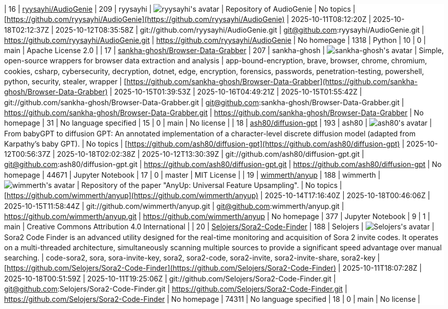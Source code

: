 | 16 | [ryysayhi/AudioGenie](https://github.com/ryysayhi/AudioGenie) | 209 | ryysayhi | ![ryysayhi's avatar](https://avatars.githubusercontent.com/u/100420939?v=4) | Repository of AudioGenie | No topics | [https://github.com/ryysayhi/AudioGenie](https://github.com/ryysayhi/AudioGenie) | 2025-10-11T08:12:20Z | 2025-10-18T02:12:37Z | 2025-10-12T08:35:58Z | git://github.com/ryysayhi/AudioGenie.git | git@github.com:ryysayhi/AudioGenie.git | https://github.com/ryysayhi/AudioGenie.git | https://github.com/ryysayhi/AudioGenie | No homepage | 1318 | Python | 10 | 0 | main | Apache License 2.0 |
| 17 | [sankha-ghosh/Browser-Data-Grabber](https://github.com/sankha-ghosh/Browser-Data-Grabber) | 207 | sankha-ghosh | ![sankha-ghosh's avatar](https://avatars.githubusercontent.com/u/18048145?v=4) | Simple, open-source wrappers for browser data extraction and analysis | app-bound-encryption, brave, browser, chrome, chromium, cookies, csharp, cybersecurity, decryption, dotnet, edge, encryption, forensics, passwords, penetration-testing, powershell, python, security, stealer, wrapper | [https://github.com/sankha-ghosh/Browser-Data-Grabber](https://github.com/sankha-ghosh/Browser-Data-Grabber) | 2025-10-15T01:39:53Z | 2025-10-16T04:49:21Z | 2025-10-15T01:55:42Z | git://github.com/sankha-ghosh/Browser-Data-Grabber.git | git@github.com:sankha-ghosh/Browser-Data-Grabber.git | https://github.com/sankha-ghosh/Browser-Data-Grabber.git | https://github.com/sankha-ghosh/Browser-Data-Grabber | No homepage | 31 | No language specified | 15 | 0 | main | No license |
| 18 | [ash80/diffusion-gpt](https://github.com/ash80/diffusion-gpt) | 193 | ash80 | ![ash80's avatar](https://avatars.githubusercontent.com/u/38047957?v=4) | From babyGPT to diffusion GPT: An annotated implementation of a character-level discrete diffusion model (adapted from Karpathy’s baby GPT). | No topics | [https://github.com/ash80/diffusion-gpt](https://github.com/ash80/diffusion-gpt) | 2025-10-12T00:56:37Z | 2025-10-18T02:02:38Z | 2025-10-12T13:30:39Z | git://github.com/ash80/diffusion-gpt.git | git@github.com:ash80/diffusion-gpt.git | https://github.com/ash80/diffusion-gpt.git | https://github.com/ash80/diffusion-gpt | No homepage | 44671 | Jupyter Notebook | 17 | 0 | master | MIT License |
| 19 | [wimmerth/anyup](https://github.com/wimmerth/anyup) | 188 | wimmerth | ![wimmerth's avatar](https://avatars.githubusercontent.com/u/58000024?v=4) | Repository of the paper "AnyUp: Universal Feature Upsampling". | No topics | [https://github.com/wimmerth/anyup](https://github.com/wimmerth/anyup) | 2025-10-14T17:16:40Z | 2025-10-18T00:46:06Z | 2025-10-15T11:58:44Z | git://github.com/wimmerth/anyup.git | git@github.com:wimmerth/anyup.git | https://github.com/wimmerth/anyup.git | https://github.com/wimmerth/anyup | No homepage | 377 | Jupyter Notebook | 9 | 1 | main | Creative Commons Attribution 4.0 International |
| 20 | [Selojers/Sora2-Code-Finder](https://github.com/Selojers/Sora2-Code-Finder) | 188 | Selojers | ![Selojers's avatar](https://avatars.githubusercontent.com/u/237471326?v=4) | Sora2 Code Finder is an advanced utility designed for the real-time monitoring and acquisition of Sora 2 invite codes. It operates on a multi-threaded architecture, simultaneously scanning multiple sources to provide a significant speed advantage over manual searching. | code-sora2, sora, sora-invite-key, sora2, sora2-code, sora2-invite, sora2-invite-share, sora2-key | [https://github.com/Selojers/Sora2-Code-Finder](https://github.com/Selojers/Sora2-Code-Finder) | 2025-10-11T18:07:28Z | 2025-10-18T00:51:59Z | 2025-10-11T19:25:06Z | git://github.com/Selojers/Sora2-Code-Finder.git | git@github.com:Selojers/Sora2-Code-Finder.git | https://github.com/Selojers/Sora2-Code-Finder.git | https://github.com/Selojers/Sora2-Code-Finder | No homepage | 74311 | No language specified | 18 | 0 | main | No license |